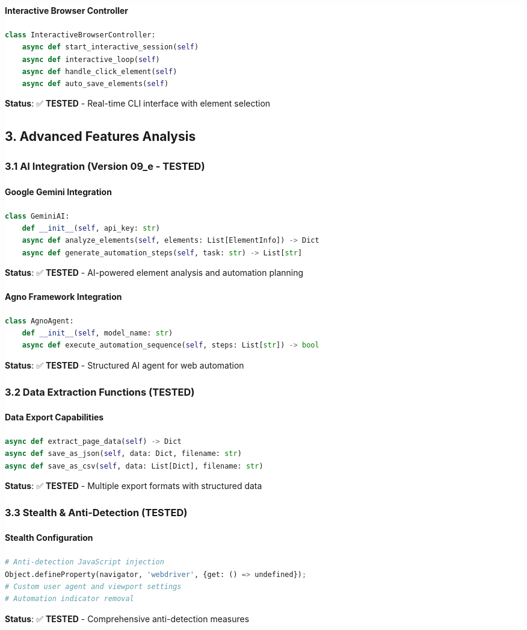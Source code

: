 #### Interactive Browser Controller
```python
class InteractiveBrowserController:
    async def start_interactive_session(self)
    async def interactive_loop(self)
    async def handle_click_element(self)
    async def auto_save_elements(self)
```
**Status**: ✅ **TESTED** - Real-time CLI interface with element selection

## 3. Advanced Features Analysis

### 3.1 AI Integration (Version 09_e - TESTED)

#### Google Gemini Integration
```python
class GeminiAI:
    def __init__(self, api_key: str)
    async def analyze_elements(self, elements: List[ElementInfo]) -> Dict
    async def generate_automation_steps(self, task: str) -> List[str]
```
**Status**: ✅ **TESTED** - AI-powered element analysis and automation planning

#### Agno Framework Integration
```python
class AgnoAgent:
    def __init__(self, model_name: str)
    async def execute_automation_sequence(self, steps: List[str]) -> bool
```
**Status**: ✅ **TESTED** - Structured AI agent for web automation

### 3.2 Data Extraction Functions (TESTED)

#### Data Export Capabilities
```python
async def extract_page_data(self) -> Dict
async def save_as_json(self, data: Dict, filename: str)
async def save_as_csv(self, data: List[Dict], filename: str)
```
**Status**: ✅ **TESTED** - Multiple export formats with structured data

### 3.3 Stealth & Anti-Detection (TESTED)

#### Stealth Configuration
```python
# Anti-detection JavaScript injection
Object.defineProperty(navigator, 'webdriver', {get: () => undefined});
# Custom user agent and viewport settings
# Automation indicator removal
```
**Status**: ✅ **TESTED** - Comprehensive anti-detection measures
